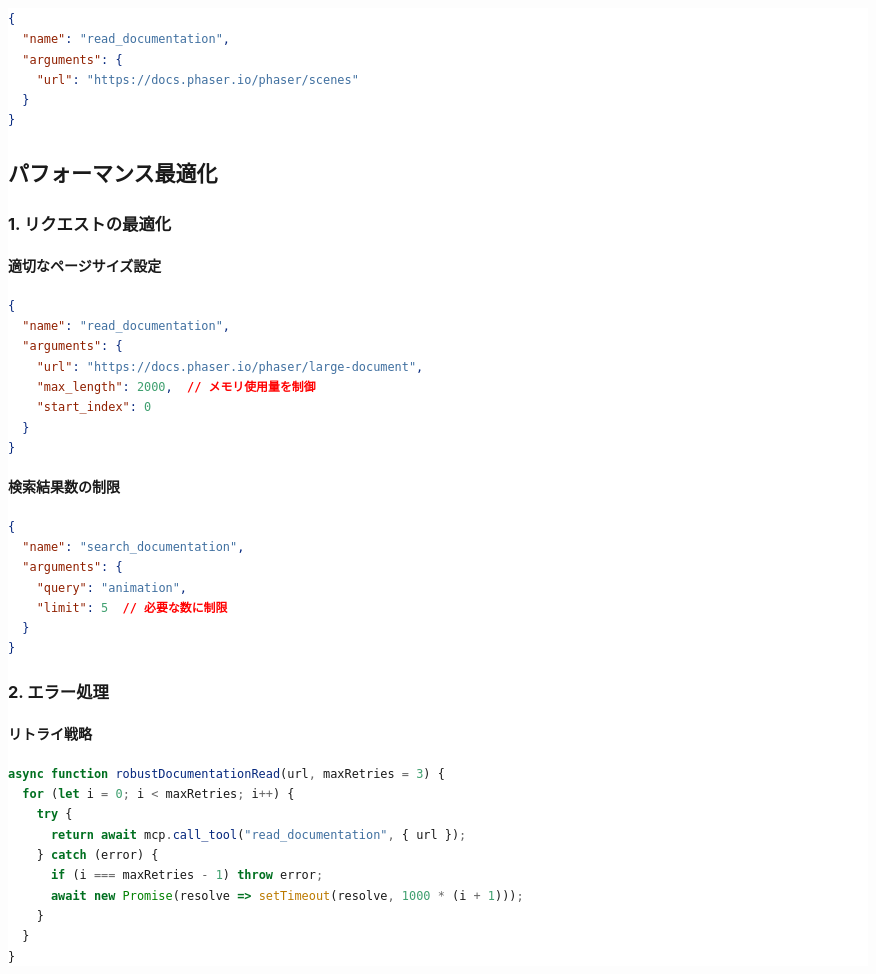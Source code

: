 ```json
{
  "name": "read_documentation",
  "arguments": {
    "url": "https://docs.phaser.io/phaser/scenes"
  }
}
```

## パフォーマンス最適化

### 1. リクエストの最適化

#### 適切なページサイズ設定

```json
{
  "name": "read_documentation",
  "arguments": {
    "url": "https://docs.phaser.io/phaser/large-document",
    "max_length": 2000,  // メモリ使用量を制御
    "start_index": 0
  }
}
```

#### 検索結果数の制限

```json
{
  "name": "search_documentation",
  "arguments": {
    "query": "animation",
    "limit": 5  // 必要な数に制限
  }
}
```

### 2. エラー処理

#### リトライ戦略

```javascript
async function robustDocumentationRead(url, maxRetries = 3) {
  for (let i = 0; i < maxRetries; i++) {
    try {
      return await mcp.call_tool("read_documentation", { url });
    } catch (error) {
      if (i === maxRetries - 1) throw error;
      await new Promise(resolve => setTimeout(resolve, 1000 * (i + 1)));
    }
  }
}
```
